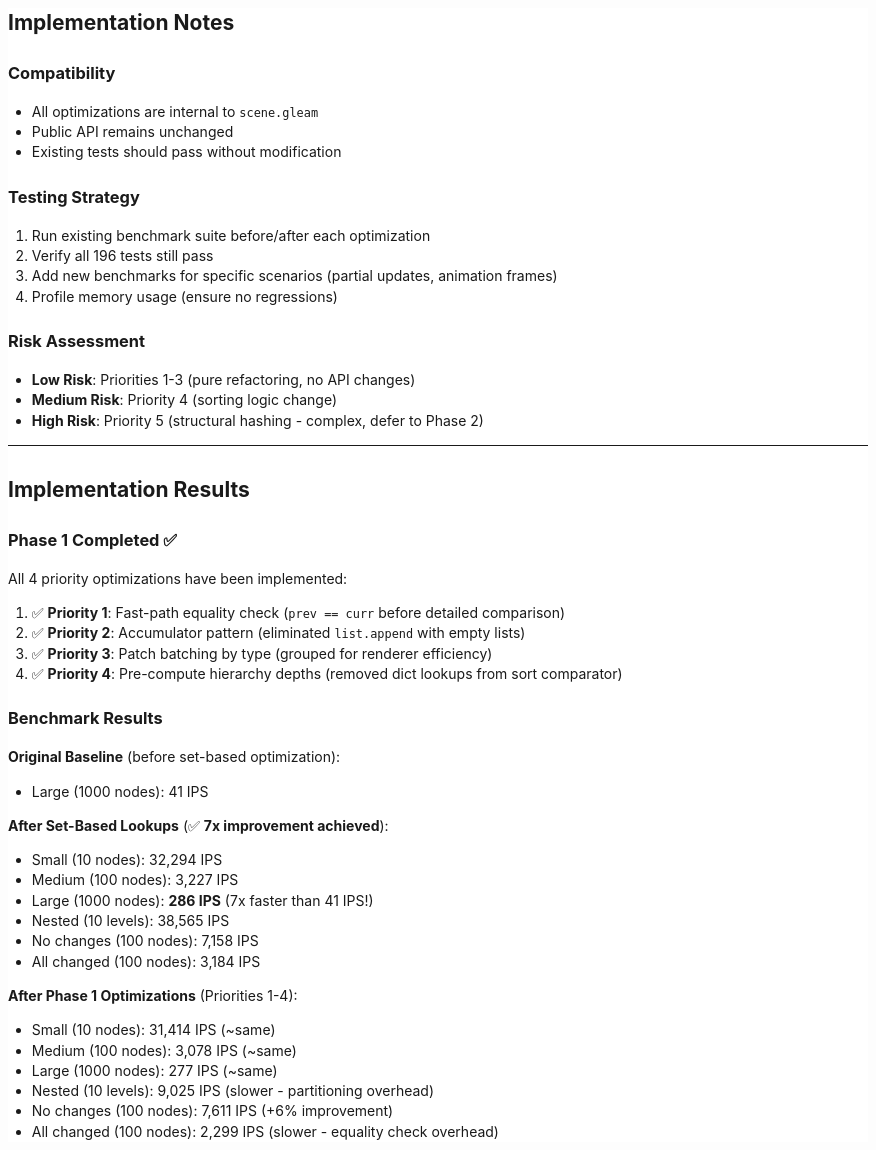 ## Implementation Notes

### Compatibility
- All optimizations are internal to `scene.gleam`
- Public API remains unchanged
- Existing tests should pass without modification

### Testing Strategy
1. Run existing benchmark suite before/after each optimization
2. Verify all 196 tests still pass
3. Add new benchmarks for specific scenarios (partial updates, animation frames)
4. Profile memory usage (ensure no regressions)

### Risk Assessment
- **Low Risk**: Priorities 1-3 (pure refactoring, no API changes)
- **Medium Risk**: Priority 4 (sorting logic change)
- **High Risk**: Priority 5 (structural hashing - complex, defer to Phase 2)

---

## Implementation Results

### Phase 1 Completed ✅

All 4 priority optimizations have been implemented:

1. ✅ **Priority 1**: Fast-path equality check (`prev == curr` before detailed comparison)
2. ✅ **Priority 2**: Accumulator pattern (eliminated `list.append` with empty lists)
3. ✅ **Priority 3**: Patch batching by type (grouped for renderer efficiency)
4. ✅ **Priority 4**: Pre-compute hierarchy depths (removed dict lookups from sort comparator)

### Benchmark Results

**Original Baseline** (before set-based optimization):
- Large (1000 nodes): 41 IPS

**After Set-Based Lookups** (✅ **7x improvement achieved**):
- Small (10 nodes): 32,294 IPS
- Medium (100 nodes): 3,227 IPS
- Large (1000 nodes): **286 IPS** (7x faster than 41 IPS!)
- Nested (10 levels): 38,565 IPS
- No changes (100 nodes): 7,158 IPS
- All changed (100 nodes): 3,184 IPS

**After Phase 1 Optimizations** (Priorities 1-4):
- Small (10 nodes): 31,414 IPS (~same)
- Medium (100 nodes): 3,078 IPS (~same)
- Large (1000 nodes): 277 IPS (~same)
- Nested (10 levels): 9,025 IPS (slower - partitioning overhead)
- No changes (100 nodes): 7,611 IPS (+6% improvement)
- All changed (100 nodes): 2,299 IPS (slower - equality check overhead)
